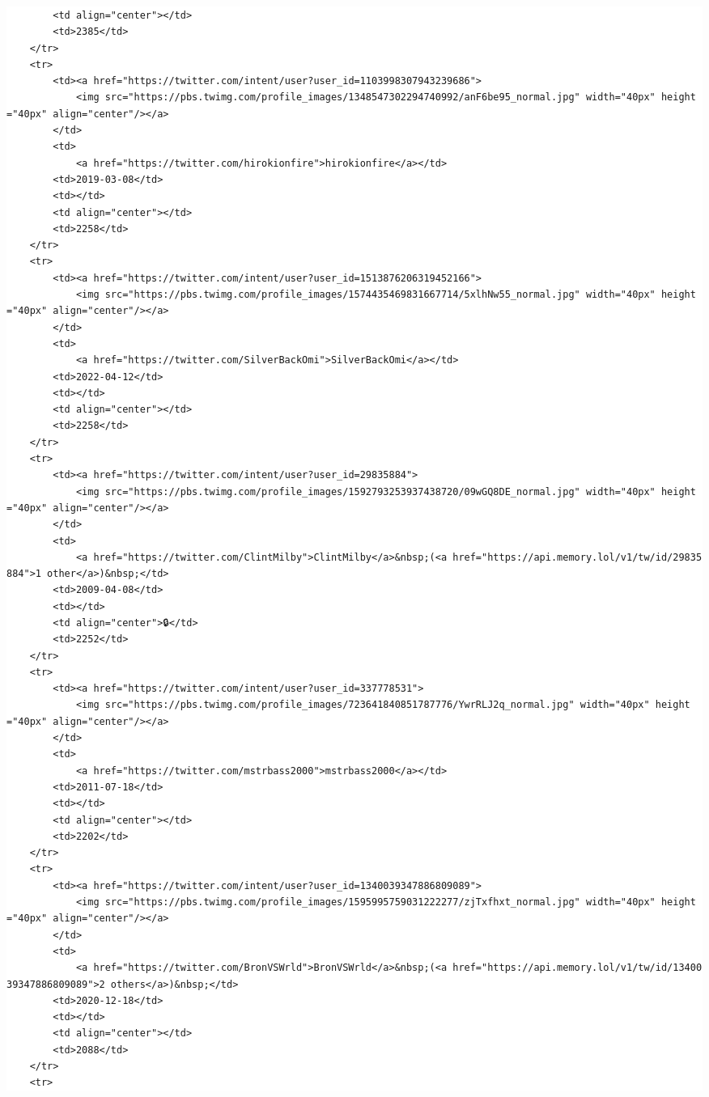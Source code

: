             <td align="center"></td>
            <td>2385</td>
        </tr>
        <tr>
            <td><a href="https://twitter.com/intent/user?user_id=1103998307943239686">
                <img src="https://pbs.twimg.com/profile_images/1348547302294740992/anF6be95_normal.jpg" width="40px" height="40px" align="center"/></a>
            </td>
            <td>
                <a href="https://twitter.com/hirokionfire">hirokionfire</a></td>
            <td>2019-03-08</td>
            <td></td>
            <td align="center"></td>
            <td>2258</td>
        </tr>
        <tr>
            <td><a href="https://twitter.com/intent/user?user_id=1513876206319452166">
                <img src="https://pbs.twimg.com/profile_images/1574435469831667714/5xlhNw55_normal.jpg" width="40px" height="40px" align="center"/></a>
            </td>
            <td>
                <a href="https://twitter.com/SilverBackOmi">SilverBackOmi</a></td>
            <td>2022-04-12</td>
            <td></td>
            <td align="center"></td>
            <td>2258</td>
        </tr>
        <tr>
            <td><a href="https://twitter.com/intent/user?user_id=29835884">
                <img src="https://pbs.twimg.com/profile_images/1592793253937438720/09wGQ8DE_normal.jpg" width="40px" height="40px" align="center"/></a>
            </td>
            <td>
                <a href="https://twitter.com/ClintMilby">ClintMilby</a>&nbsp;(<a href="https://api.memory.lol/v1/tw/id/29835884">1 other</a>)&nbsp;</td>
            <td>2009-04-08</td>
            <td></td>
            <td align="center">🔒</td>
            <td>2252</td>
        </tr>
        <tr>
            <td><a href="https://twitter.com/intent/user?user_id=337778531">
                <img src="https://pbs.twimg.com/profile_images/723641840851787776/YwrRLJ2q_normal.jpg" width="40px" height="40px" align="center"/></a>
            </td>
            <td>
                <a href="https://twitter.com/mstrbass2000">mstrbass2000</a></td>
            <td>2011-07-18</td>
            <td></td>
            <td align="center"></td>
            <td>2202</td>
        </tr>
        <tr>
            <td><a href="https://twitter.com/intent/user?user_id=1340039347886809089">
                <img src="https://pbs.twimg.com/profile_images/1595995759031222277/zjTxfhxt_normal.jpg" width="40px" height="40px" align="center"/></a>
            </td>
            <td>
                <a href="https://twitter.com/BronVSWrld">BronVSWrld</a>&nbsp;(<a href="https://api.memory.lol/v1/tw/id/1340039347886809089">2 others</a>)&nbsp;</td>
            <td>2020-12-18</td>
            <td></td>
            <td align="center"></td>
            <td>2088</td>
        </tr>
        <tr>